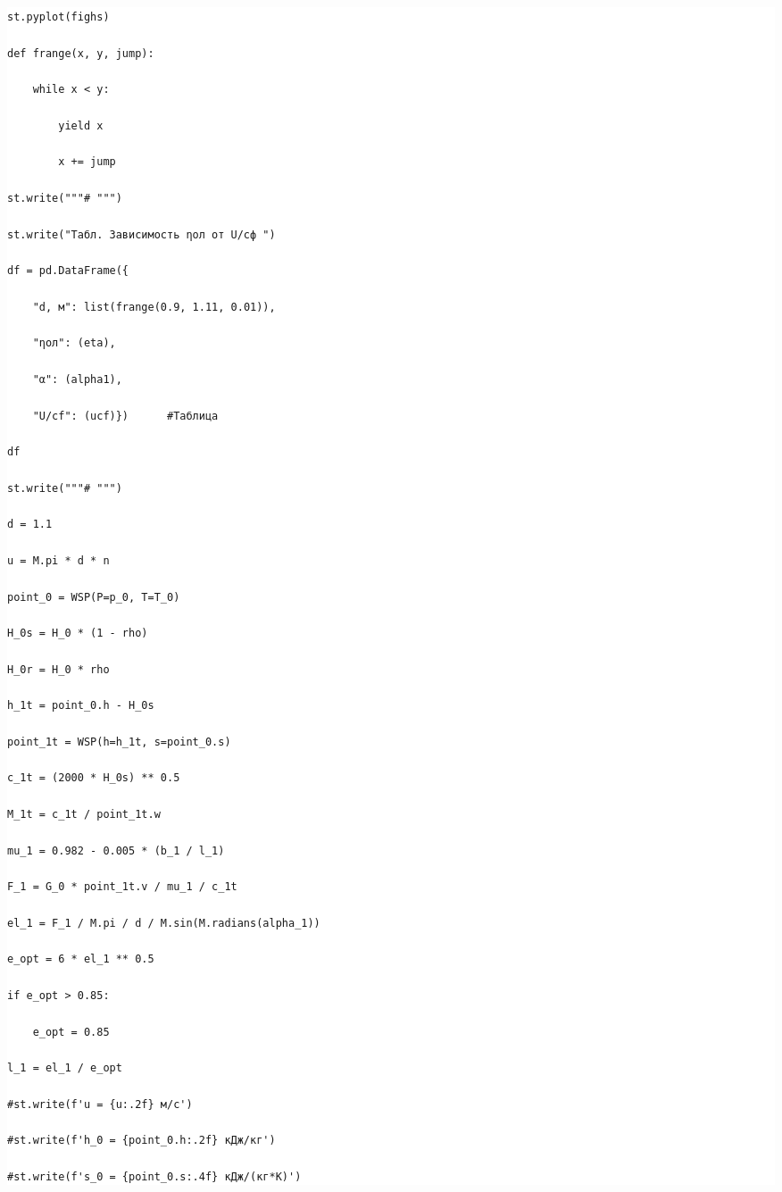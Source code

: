     st.pyplot(fighs)

    def frange(x, y, jump):

        while x < y:

            yield x

            x += jump

    st.write("""# """)

    st.write("Табл. Зависимость ηол от U/cф ")

    df = pd.DataFrame({

        "d, м": list(frange(0.9, 1.11, 0.01)),

        "ηол": (eta),

        "α": (alpha1),

        "U/cf": (ucf)})      #Таблица

    df

    st.write("""# """)

    d = 1.1

    u = M.pi * d * n

    point_0 = WSP(P=p_0, T=T_0)

    H_0s = H_0 * (1 - rho)

    H_0r = H_0 * rho

    h_1t = point_0.h - H_0s

    point_1t = WSP(h=h_1t, s=point_0.s)

    c_1t = (2000 * H_0s) ** 0.5

    M_1t = c_1t / point_1t.w

    mu_1 = 0.982 - 0.005 * (b_1 / l_1)

    F_1 = G_0 * point_1t.v / mu_1 / c_1t

    el_1 = F_1 / M.pi / d / M.sin(M.radians(alpha_1))

    e_opt = 6 * el_1 ** 0.5

    if e_opt > 0.85:

        e_opt = 0.85

    l_1 = el_1 / e_opt

    #st.write(f'u = {u:.2f} м/с')

    #st.write(f'h_0 = {point_0.h:.2f} кДж/кг')

    #st.write(f's_0 = {point_0.s:.4f} кДж/(кг*К)')
